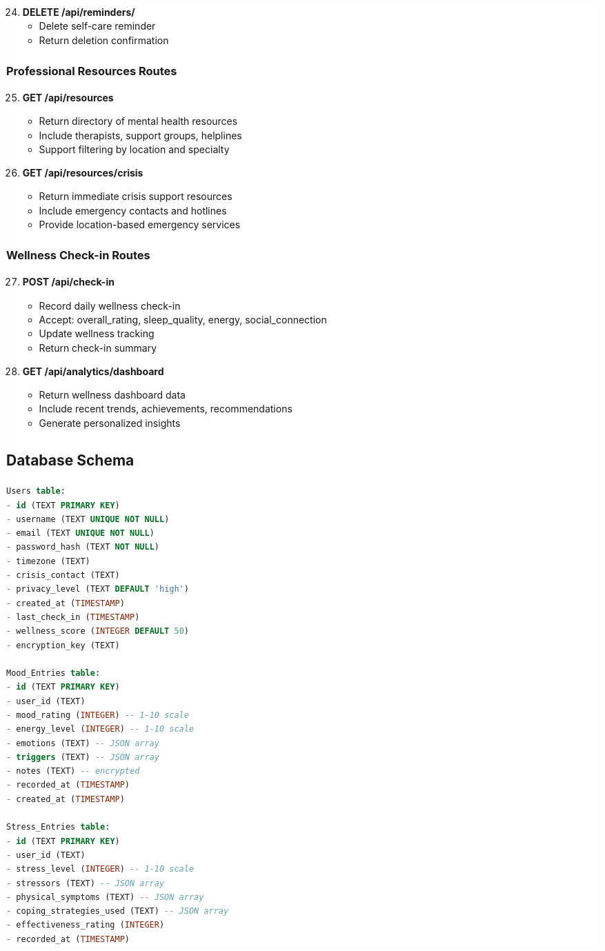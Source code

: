 24. **DELETE /api/reminders/<id>**
    - Delete self-care reminder
    - Return deletion confirmation

### Professional Resources Routes

25. **GET /api/resources**
    - Return directory of mental health resources
    - Include therapists, support groups, helplines
    - Support filtering by location and specialty

26. **GET /api/resources/crisis**
    - Return immediate crisis support resources
    - Include emergency contacts and hotlines
    - Provide location-based emergency services

### Wellness Check-in Routes

27. **POST /api/check-in**
    - Record daily wellness check-in
    - Accept: overall_rating, sleep_quality, energy, social_connection
    - Update wellness tracking
    - Return check-in summary

28. **GET /api/analytics/dashboard**
    - Return wellness dashboard data
    - Include recent trends, achievements, recommendations
    - Generate personalized insights

## Database Schema

```sql
Users table:
- id (TEXT PRIMARY KEY)
- username (TEXT UNIQUE NOT NULL)
- email (TEXT UNIQUE NOT NULL)
- password_hash (TEXT NOT NULL)
- timezone (TEXT)
- crisis_contact (TEXT)
- privacy_level (TEXT DEFAULT 'high')
- created_at (TIMESTAMP)
- last_check_in (TIMESTAMP)
- wellness_score (INTEGER DEFAULT 50)
- encryption_key (TEXT)

Mood_Entries table:
- id (TEXT PRIMARY KEY)
- user_id (TEXT)
- mood_rating (INTEGER) -- 1-10 scale
- energy_level (INTEGER) -- 1-10 scale
- emotions (TEXT) -- JSON array
- triggers (TEXT) -- JSON array
- notes (TEXT) -- encrypted
- recorded_at (TIMESTAMP)
- created_at (TIMESTAMP)

Stress_Entries table:
- id (TEXT PRIMARY KEY)
- user_id (TEXT)
- stress_level (INTEGER) -- 1-10 scale
- stressors (TEXT) -- JSON array
- physical_symptoms (TEXT) -- JSON array
- coping_strategies_used (TEXT) -- JSON array
- effectiveness_rating (INTEGER)
- recorded_at (TIMESTAMP)
```